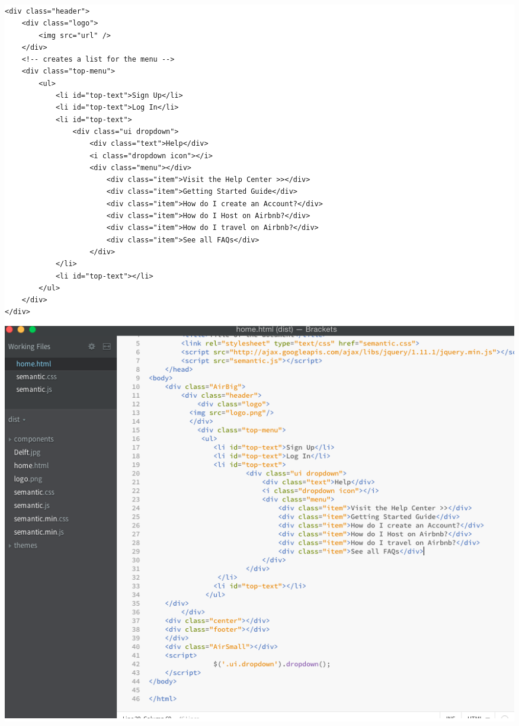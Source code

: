 ```
<div class="header">
	<div class="logo">
		<img src="url" />
	</div>
	<!-- creates a list for the menu -->	
	<div class="top-menu">
 		<ul>
			<li id="top-text">Sign Up</li>
			<li id="top-text">Log In</li>
			<li id="top-text">
				<div class="ui dropdown">
					<div class="text">Help</div>
					<i class="dropdown icon"></i>
					<div class="menu"></div>
						<div class="item">Visit the Help Center >></div>
               			<div class="item">Getting Started Guide</div>
               			<div class="item">How do I create an Account?</div>
               			<div class="item">How do I Host on Airbnb?</div>
               			<div class="item">How do I travel on Airbnb?</div>
               			<div class="item">See all FAQs</div>
         			</div>
			</li>
			<li id="top-text"></li>
		</ul>
	</div>
</div>
```
![image](screencaps/body-dropdown-html.png)
